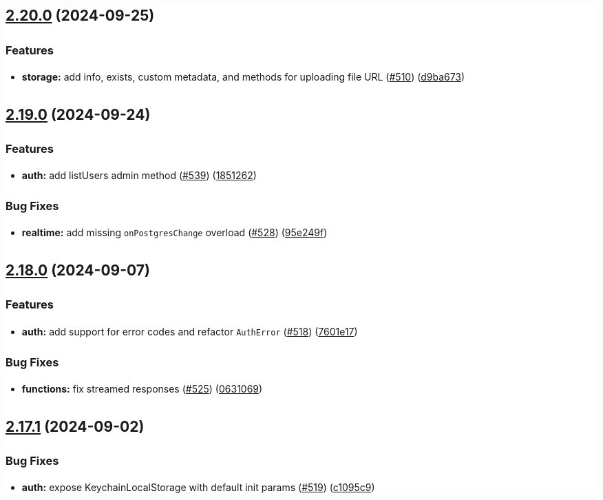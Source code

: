 ## [2.20.0](https://github.com/supabase/supabase-swift/compare/v2.19.0...v2.20.0) (2024-09-25)


### Features

* **storage:** add info, exists, custom metadata, and methods for uploading file URL ([#510](https://github.com/supabase/supabase-swift/issues/510)) ([d9ba673](https://github.com/supabase/supabase-swift/commit/d9ba673b882c84e5fae277510d147f52e22b861b))

## [2.19.0](https://github.com/supabase/supabase-swift/compare/v2.18.0...v2.19.0) (2024-09-24)


### Features

* **auth:** add listUsers admin method ([#539](https://github.com/supabase/supabase-swift/issues/539)) ([1851262](https://github.com/supabase/supabase-swift/commit/1851262b5c4eb8247c10e768be3f9110938db892))


### Bug Fixes

* **realtime:** add missing `onPostgresChange` overload ([#528](https://github.com/supabase/supabase-swift/issues/528)) ([95e249f](https://github.com/supabase/supabase-swift/commit/95e249f135702c502ac8c0edc7f437337458796b))

## [2.18.0](https://github.com/supabase/supabase-swift/compare/v2.17.1...v2.18.0) (2024-09-07)


### Features

* **auth:** add support for error codes and refactor `AuthError` ([#518](https://github.com/supabase/supabase-swift/issues/518)) ([7601e17](https://github.com/supabase/supabase-swift/commit/7601e17aa87cd832aee125095a89db2175364e35))


### Bug Fixes

* **functions:** fix streamed responses ([#525](https://github.com/supabase/supabase-swift/issues/525)) ([0631069](https://github.com/supabase/supabase-swift/commit/0631069ec71cfce0e1a56bb386a679c72e862c48))

## [2.17.1](https://github.com/supabase/supabase-swift/compare/v2.17.0...v2.17.1) (2024-09-02)


### Bug Fixes

* **auth:** expose KeychainLocalStorage with default init params ([#519](https://github.com/supabase/supabase-swift/issues/519)) ([c1095c9](https://github.com/supabase/supabase-swift/commit/c1095c95a2b01a3ad76a996e6c81ed8b25dab214))
